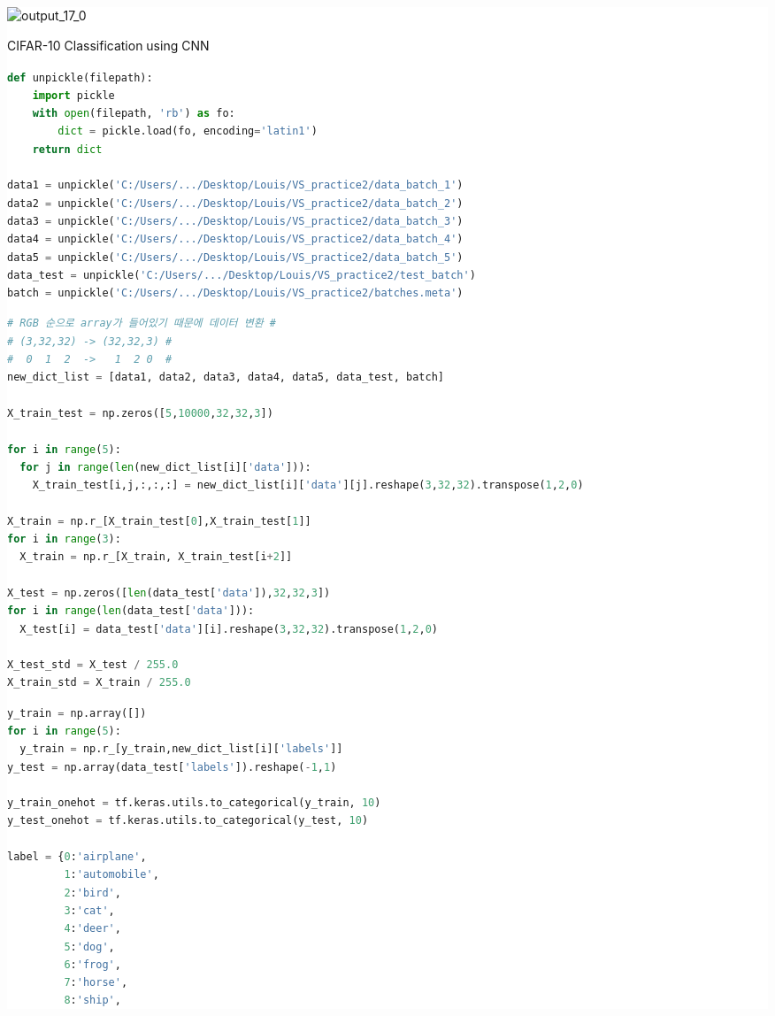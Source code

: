 
    
![output_17_0](https://user-images.githubusercontent.com/112631941/189839370-6cc6c0d6-fcda-41d8-b650-66ec044780be.png)
    


CIFAR-10 Classification using CNN  


```python
def unpickle(filepath):
    import pickle
    with open(filepath, 'rb') as fo:
        dict = pickle.load(fo, encoding='latin1')
    return dict

data1 = unpickle('C:/Users/.../Desktop/Louis/VS_practice2/data_batch_1')
data2 = unpickle('C:/Users/.../Desktop/Louis/VS_practice2/data_batch_2')
data3 = unpickle('C:/Users/.../Desktop/Louis/VS_practice2/data_batch_3')
data4 = unpickle('C:/Users/.../Desktop/Louis/VS_practice2/data_batch_4')
data5 = unpickle('C:/Users/.../Desktop/Louis/VS_practice2/data_batch_5')
data_test = unpickle('C:/Users/.../Desktop/Louis/VS_practice2/test_batch')
batch = unpickle('C:/Users/.../Desktop/Louis/VS_practice2/batches.meta')
```


```python
# RGB 순으로 array가 들어있기 때문에 데이터 변환 #
# (3,32,32) -> (32,32,3) #
#  0  1  2  ->   1  2 0  #
new_dict_list = [data1, data2, data3, data4, data5, data_test, batch]

X_train_test = np.zeros([5,10000,32,32,3])

for i in range(5):
  for j in range(len(new_dict_list[i]['data'])):
    X_train_test[i,j,:,:,:] = new_dict_list[i]['data'][j].reshape(3,32,32).transpose(1,2,0)

X_train = np.r_[X_train_test[0],X_train_test[1]]
for i in range(3):
  X_train = np.r_[X_train, X_train_test[i+2]]

X_test = np.zeros([len(data_test['data']),32,32,3])
for i in range(len(data_test['data'])):
  X_test[i] = data_test['data'][i].reshape(3,32,32).transpose(1,2,0)

X_test_std = X_test / 255.0
X_train_std = X_train / 255.0
```


```python
y_train = np.array([])
for i in range(5):
  y_train = np.r_[y_train,new_dict_list[i]['labels']]
y_test = np.array(data_test['labels']).reshape(-1,1)

y_train_onehot = tf.keras.utils.to_categorical(y_train, 10)
y_test_onehot = tf.keras.utils.to_categorical(y_test, 10)

label = {0:'airplane',
         1:'automobile',
         2:'bird',
         3:'cat',
         4:'deer',
         5:'dog',
         6:'frog',
         7:'horse',
         8:'ship',
```